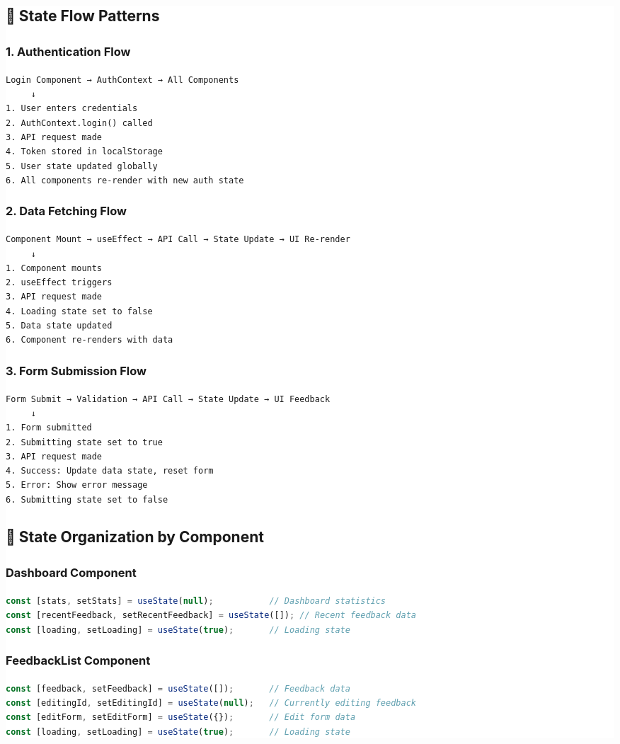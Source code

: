 ## 🔄 **State Flow Patterns**

### 1. **Authentication Flow**
```
Login Component → AuthContext → All Components
     ↓
1. User enters credentials
2. AuthContext.login() called
3. API request made
4. Token stored in localStorage
5. User state updated globally
6. All components re-render with new auth state
```

### 2. **Data Fetching Flow**
```
Component Mount → useEffect → API Call → State Update → UI Re-render
     ↓
1. Component mounts
2. useEffect triggers
3. API request made
4. Loading state set to false
5. Data state updated
6. Component re-renders with data
```

### 3. **Form Submission Flow**
```
Form Submit → Validation → API Call → State Update → UI Feedback
     ↓
1. Form submitted
2. Submitting state set to true
3. API request made
4. Success: Update data state, reset form
5. Error: Show error message
6. Submitting state set to false
```

## 📁 **State Organization by Component**

### **Dashboard Component**
```javascript
const [stats, setStats] = useState(null);           // Dashboard statistics
const [recentFeedback, setRecentFeedback] = useState([]); // Recent feedback data
const [loading, setLoading] = useState(true);       // Loading state
```

### **FeedbackList Component**
```javascript
const [feedback, setFeedback] = useState([]);       // Feedback data
const [editingId, setEditingId] = useState(null);   // Currently editing feedback
const [editForm, setEditForm] = useState({});       // Edit form data
const [loading, setLoading] = useState(true);       // Loading state
```
